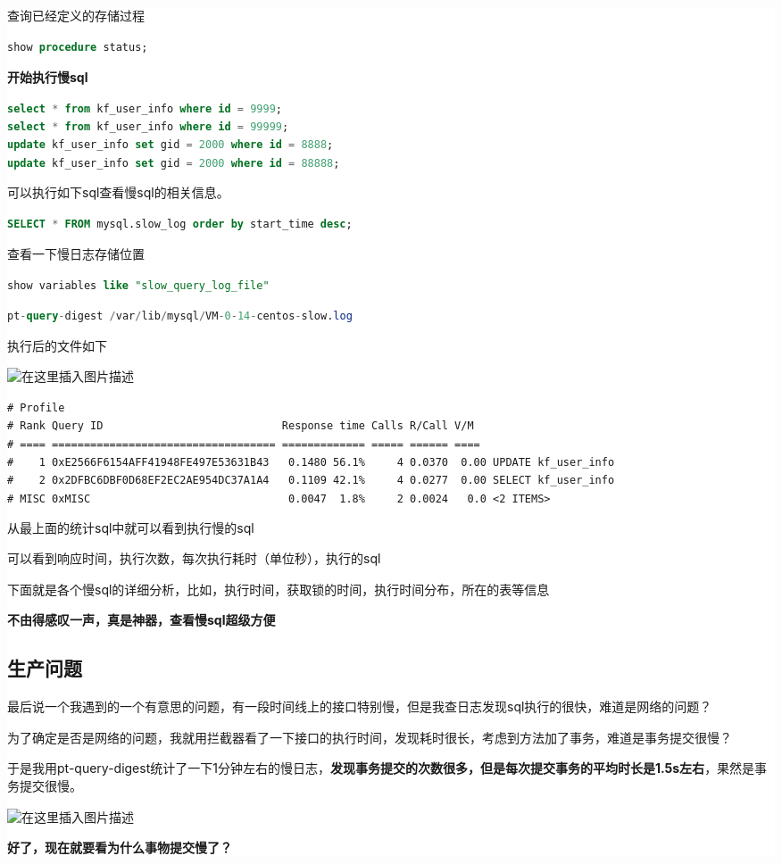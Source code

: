 查询已经定义的存储过程
```sql
show procedure status;
```

**开始执行慢sql**

```sql
select * from kf_user_info where id = 9999;
select * from kf_user_info where id = 99999;
update kf_user_info set gid = 2000 where id = 8888;
update kf_user_info set gid = 2000 where id = 88888;
```

可以执行如下sql查看慢sql的相关信息。
```sql
SELECT * FROM mysql.slow_log order by start_time desc;
```

查看一下慢日志存储位置
```sql
show variables like "slow_query_log_file"
```

```sql
pt-query-digest /var/lib/mysql/VM-0-14-centos-slow.log
```

执行后的文件如下

![在这里插入图片描述](https://img-blog.csdnimg.cn/20210320210305628.png?)

```shell
# Profile
# Rank Query ID                            Response time Calls R/Call V/M 
# ==== =================================== ============= ===== ====== ====
#    1 0xE2566F6154AFF41948FE497E53631B43   0.1480 56.1%     4 0.0370  0.00 UPDATE kf_user_info
#    2 0x2DFBC6DBF0D68EF2EC2AE954DC37A1A4   0.1109 42.1%     4 0.0277  0.00 SELECT kf_user_info
# MISC 0xMISC                               0.0047  1.8%     2 0.0024   0.0 <2 ITEMS>
```
从最上面的统计sql中就可以看到执行慢的sql

可以看到响应时间，执行次数，每次执行耗时（单位秒），执行的sql

下面就是各个慢sql的详细分析，比如，执行时间，获取锁的时间，执行时间分布，所在的表等信息

**不由得感叹一声，真是神器，查看慢sql超级方便**

## 生产问题
最后说一个我遇到的一个有意思的问题，有一段时间线上的接口特别慢，但是我查日志发现sql执行的很快，难道是网络的问题？

为了确定是否是网络的问题，我就用拦截器看了一下接口的执行时间，发现耗时很长，考虑到方法加了事务，难道是事务提交很慢？

于是我用pt-query-digest统计了一下1分钟左右的慢日志，**发现事务提交的次数很多，但是每次提交事务的平均时长是1.5s左右**，果然是事务提交很慢。

![在这里插入图片描述](https://img-blog.csdnimg.cn/c2ab9c8c5cde4587a7fda9ed2cfee793.png)

**好了，现在就要看为什么事物提交慢了？**
